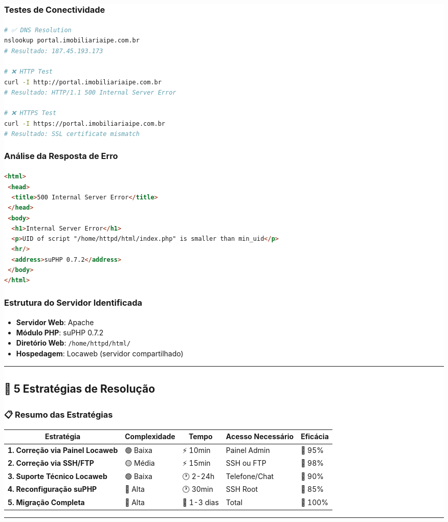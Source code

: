 ### Testes de Conectividade
```bash
# ✅ DNS Resolution
nslookup portal.imobiliariaipe.com.br
# Resultado: 187.45.193.173

# ❌ HTTP Test
curl -I http://portal.imobiliariaipe.com.br
# Resultado: HTTP/1.1 500 Internal Server Error

# ❌ HTTPS Test
curl -I https://portal.imobiliariaipe.com.br
# Resultado: SSL certificate mismatch
```

### Análise da Resposta de Erro
```html
<html>
 <head>
  <title>500 Internal Server Error</title>
 </head>
 <body>
  <h1>Internal Server Error</h1>
  <p>UID of script "/home/httpd/html/index.php" is smaller than min_uid</p>
  <hr/>
  <address>suPHP 0.7.2</address>
 </body>
</html>
```

### Estrutura do Servidor Identificada
- **Servidor Web**: Apache
- **Módulo PHP**: suPHP 0.7.2
- **Diretório Web**: `/home/httpd/html/`
- **Hospedagem**: Locaweb (servidor compartilhado)

---

## 🎯 5 Estratégias de Resolução

### 📋 Resumo das Estratégias
| Estratégia | Complexidade | Tempo | Acesso Necessário | Eficácia |
|------------|-------------|--------|-------------------|----------|
| **1. Correção via Painel Locaweb** | 🟢 Baixa | ⚡ 10min | Painel Admin | 🎯 95% |
| **2. Correção via SSH/FTP** | 🟡 Média | ⚡ 15min | SSH ou FTP | 🎯 98% |
| **3. Suporte Técnico Locaweb** | 🟢 Baixa | 🕐 2-24h | Telefone/Chat | 🎯 90% |
| **4. Reconfiguração suPHP** | 🔴 Alta | 🕐 30min | SSH Root | 🎯 85% |
| **5. Migração Completa** | 🔴 Alta | 📅 1-3 dias | Total | 🎯 100% |

---